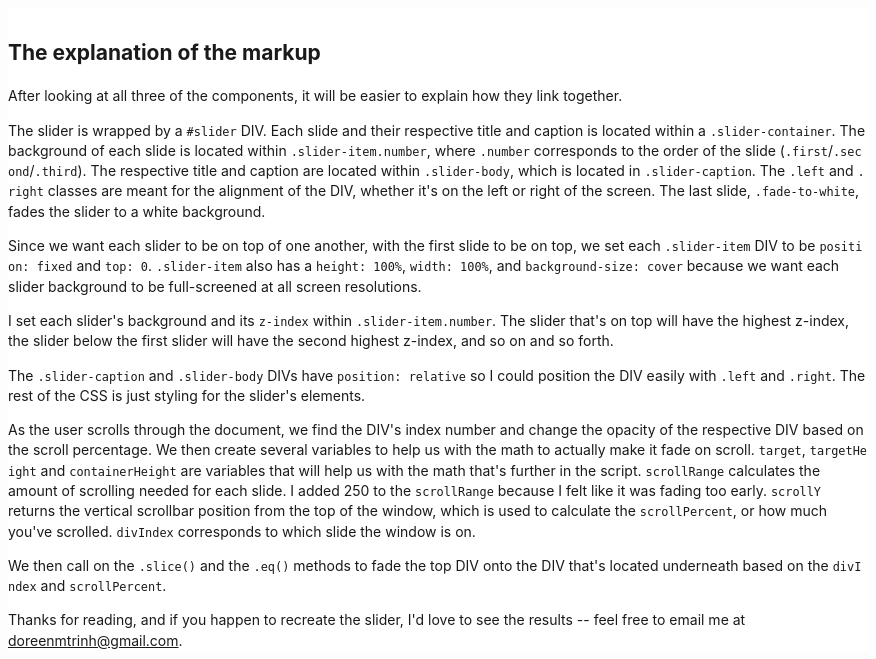 <h2 style="padding-top:30px;">The explanation of the markup</h2>
After looking at all three of the components, it will be easier to explain how they link together.

The slider is wrapped by a <code>#slider</code> DIV. Each slide and their respective title and caption is located within a <code>.slider-container</code>. The background of each slide is located within <code>.slider-item.number</code>, where <code>.number</code> corresponds to the order of the slide (<code>.first</code>/<code>.second</code>/<code>.third</code>). The respective title and caption are located within <code>.slider-body</code>, which is located in <code>.slider-caption</code>. The <code>.left</code> and <code>.right</code> classes are meant for the alignment of the DIV, whether it's on the left or right of the screen. The last slide, <code>.fade-to-white</code>, fades the slider to a white background.

Since we want each slider to be on top of one another, with the first slide to be on top, we set each <code>.slider-item</code> DIV to be <code>position: fixed</code> and <code>top: 0</code>. <code>.slider-item</code> also has a <code>height: 100%</code>, <code>width: 100%</code>, and  <code>background-size: cover</code> because we want each slider background to be full-screened at all screen resolutions.

I set each slider's background and its <code>z-index</code> within <code>.slider-item.number</code>. The slider that's on top will have the highest z-index, the slider below the first slider will have the second highest z-index, and so on and so forth.

The <code>.slider-caption</code> and <code>.slider-body</code> DIVs have <code>position: relative</code> so I could position the DIV easily with <code>.left</code> and <code>.right</code>. The rest of the CSS is just styling for the slider's elements.

As the user scrolls through the document, we find the DIV's index number and change the opacity of the respective DIV based on the scroll percentage. We then create several variables to help us with the math to actually make it fade on scroll. <code>target</code>, <code>targetHeight</code> and <code>containerHeight</code> are variables that will help us with the math that's further in the script. <code>scrollRange</code> calculates the amount of scrolling needed for each slide. I added 250 to the <code>scrollRange</code> because I felt like it was fading too early. <code>scrollY</code> returns the vertical scrollbar position from the top of the window, which is used to calculate the <code>scrollPercent</code>, or how much you've scrolled. <code>divIndex</code> corresponds to which slide the window is on.

We then call on the <code>.slice()</code> and the <code>.eq()</code> methods to fade the top DIV onto the DIV that's located underneath based on the <code>divIndex</code> and <code>scrollPercent</code>.




Thanks for reading, and if you happen to recreate the slider, I'd love to see the results -- feel free to email me at <a href="mailto:doreenmtrinh@gmail.com">doreenmtrinh@gmail.com</a>.

[bound-slider]:       bound.staging.wpengine.com
